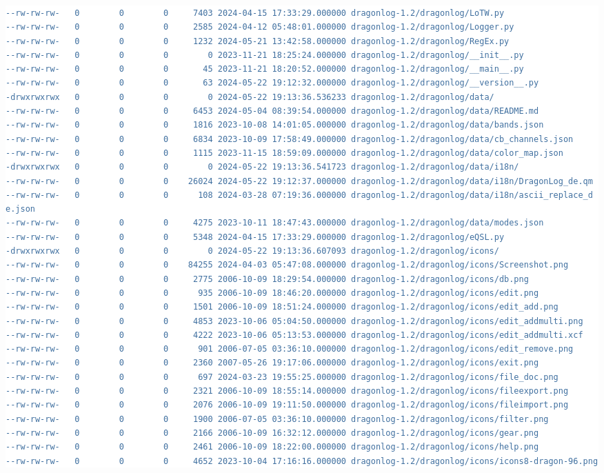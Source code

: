 ```diff
--rw-rw-rw-   0        0        0     7403 2024-04-15 17:33:29.000000 dragonlog-1.2/dragonlog/LoTW.py
--rw-rw-rw-   0        0        0     2585 2024-04-12 05:48:01.000000 dragonlog-1.2/dragonlog/Logger.py
--rw-rw-rw-   0        0        0     1232 2024-05-21 13:42:58.000000 dragonlog-1.2/dragonlog/RegEx.py
--rw-rw-rw-   0        0        0        0 2023-11-21 18:25:24.000000 dragonlog-1.2/dragonlog/__init__.py
--rw-rw-rw-   0        0        0       45 2023-11-21 18:20:52.000000 dragonlog-1.2/dragonlog/__main__.py
--rw-rw-rw-   0        0        0       63 2024-05-22 19:12:32.000000 dragonlog-1.2/dragonlog/__version__.py
-drwxrwxrwx   0        0        0        0 2024-05-22 19:13:36.536233 dragonlog-1.2/dragonlog/data/
--rw-rw-rw-   0        0        0     6453 2024-05-04 08:39:54.000000 dragonlog-1.2/dragonlog/data/README.md
--rw-rw-rw-   0        0        0     1816 2023-10-08 14:01:05.000000 dragonlog-1.2/dragonlog/data/bands.json
--rw-rw-rw-   0        0        0     6834 2023-10-09 17:58:49.000000 dragonlog-1.2/dragonlog/data/cb_channels.json
--rw-rw-rw-   0        0        0     1115 2023-11-15 18:59:09.000000 dragonlog-1.2/dragonlog/data/color_map.json
-drwxrwxrwx   0        0        0        0 2024-05-22 19:13:36.541723 dragonlog-1.2/dragonlog/data/i18n/
--rw-rw-rw-   0        0        0    26024 2024-05-22 19:12:37.000000 dragonlog-1.2/dragonlog/data/i18n/DragonLog_de.qm
--rw-rw-rw-   0        0        0      108 2024-03-28 07:19:36.000000 dragonlog-1.2/dragonlog/data/i18n/ascii_replace_de.json
--rw-rw-rw-   0        0        0     4275 2023-10-11 18:47:43.000000 dragonlog-1.2/dragonlog/data/modes.json
--rw-rw-rw-   0        0        0     5348 2024-04-15 17:33:29.000000 dragonlog-1.2/dragonlog/eQSL.py
-drwxrwxrwx   0        0        0        0 2024-05-22 19:13:36.607093 dragonlog-1.2/dragonlog/icons/
--rw-rw-rw-   0        0        0    84255 2024-04-03 05:47:08.000000 dragonlog-1.2/dragonlog/icons/Screenshot.png
--rw-rw-rw-   0        0        0     2775 2006-10-09 18:29:54.000000 dragonlog-1.2/dragonlog/icons/db.png
--rw-rw-rw-   0        0        0      935 2006-10-09 18:46:20.000000 dragonlog-1.2/dragonlog/icons/edit.png
--rw-rw-rw-   0        0        0     1501 2006-10-09 18:51:24.000000 dragonlog-1.2/dragonlog/icons/edit_add.png
--rw-rw-rw-   0        0        0     4853 2023-10-06 05:04:50.000000 dragonlog-1.2/dragonlog/icons/edit_addmulti.png
--rw-rw-rw-   0        0        0     4222 2023-10-06 05:13:53.000000 dragonlog-1.2/dragonlog/icons/edit_addmulti.xcf
--rw-rw-rw-   0        0        0      901 2006-07-05 03:36:10.000000 dragonlog-1.2/dragonlog/icons/edit_remove.png
--rw-rw-rw-   0        0        0     2360 2007-05-26 19:17:06.000000 dragonlog-1.2/dragonlog/icons/exit.png
--rw-rw-rw-   0        0        0      697 2024-03-23 19:55:25.000000 dragonlog-1.2/dragonlog/icons/file_doc.png
--rw-rw-rw-   0        0        0     2321 2006-10-09 18:55:14.000000 dragonlog-1.2/dragonlog/icons/fileexport.png
--rw-rw-rw-   0        0        0     2076 2006-10-09 19:11:50.000000 dragonlog-1.2/dragonlog/icons/fileimport.png
--rw-rw-rw-   0        0        0     1900 2006-07-05 03:36:10.000000 dragonlog-1.2/dragonlog/icons/filter.png
--rw-rw-rw-   0        0        0     2166 2006-10-09 16:32:12.000000 dragonlog-1.2/dragonlog/icons/gear.png
--rw-rw-rw-   0        0        0     2461 2006-10-09 18:22:00.000000 dragonlog-1.2/dragonlog/icons/help.png
--rw-rw-rw-   0        0        0     4652 2023-10-04 17:16:16.000000 dragonlog-1.2/dragonlog/icons/icons8-dragon-96.png
```
